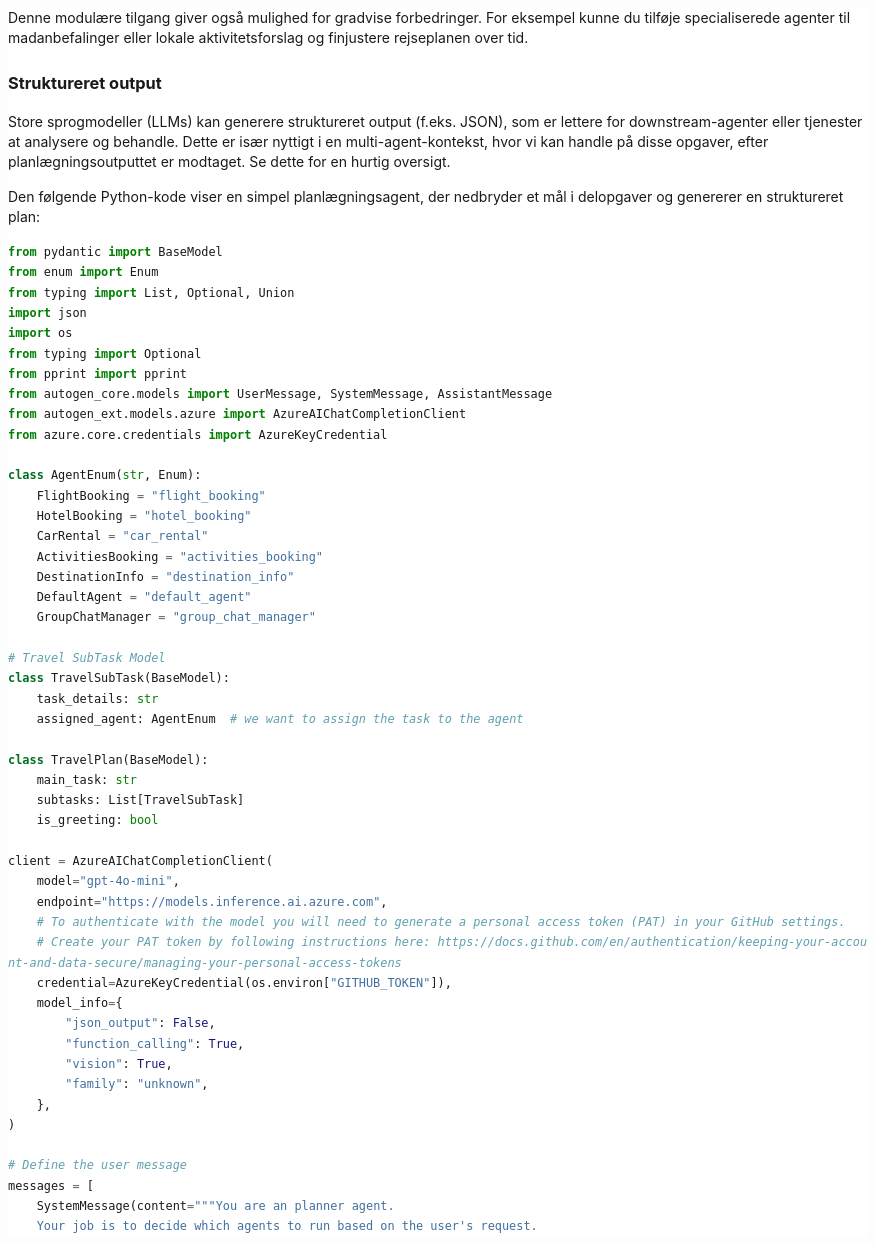 Denne modulære tilgang giver også mulighed for gradvise forbedringer. For eksempel kunne du tilføje specialiserede agenter til madanbefalinger eller lokale aktivitetsforslag og finjustere rejseplanen over tid.

### Struktureret output

Store sprogmodeller (LLMs) kan generere struktureret output (f.eks. JSON), som er lettere for downstream-agenter eller tjenester at analysere og behandle. Dette er især nyttigt i en multi-agent-kontekst, hvor vi kan handle på disse opgaver, efter planlægningsoutputtet er modtaget. Se dette for en hurtig oversigt.

Den følgende Python-kode viser en simpel planlægningsagent, der nedbryder et mål i delopgaver og genererer en struktureret plan:

```python
from pydantic import BaseModel
from enum import Enum
from typing import List, Optional, Union
import json
import os
from typing import Optional
from pprint import pprint
from autogen_core.models import UserMessage, SystemMessage, AssistantMessage
from autogen_ext.models.azure import AzureAIChatCompletionClient
from azure.core.credentials import AzureKeyCredential

class AgentEnum(str, Enum):
    FlightBooking = "flight_booking"
    HotelBooking = "hotel_booking"
    CarRental = "car_rental"
    ActivitiesBooking = "activities_booking"
    DestinationInfo = "destination_info"
    DefaultAgent = "default_agent"
    GroupChatManager = "group_chat_manager"

# Travel SubTask Model
class TravelSubTask(BaseModel):
    task_details: str
    assigned_agent: AgentEnum  # we want to assign the task to the agent

class TravelPlan(BaseModel):
    main_task: str
    subtasks: List[TravelSubTask]
    is_greeting: bool

client = AzureAIChatCompletionClient(
    model="gpt-4o-mini",
    endpoint="https://models.inference.ai.azure.com",
    # To authenticate with the model you will need to generate a personal access token (PAT) in your GitHub settings.
    # Create your PAT token by following instructions here: https://docs.github.com/en/authentication/keeping-your-account-and-data-secure/managing-your-personal-access-tokens
    credential=AzureKeyCredential(os.environ["GITHUB_TOKEN"]),
    model_info={
        "json_output": False,
        "function_calling": True,
        "vision": True,
        "family": "unknown",
    },
)

# Define the user message
messages = [
    SystemMessage(content="""You are an planner agent.
    Your job is to decide which agents to run based on the user's request.
```